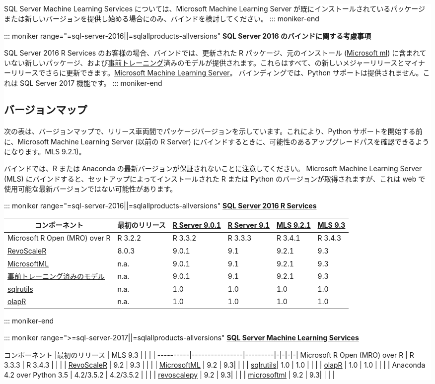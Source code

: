 SQL Server Machine Learning Services については、Microsoft Machine Learning Server が既にインストールされているパッケージまたは新しいバージョンを提供し始める場合にのみ、バインドを検討してください。
::: moniker-end

::: moniker range="=sql-server-2016||=sqlallproducts-allversions"
**SQL Server 2016 のバインドに関する考慮事項**

SQL Server 2016 R Services のお客様の場合、バインドでは、更新された R パッケージ、元のインストール ([Microsoft ml](https://docs.microsoft.com/machine-learning-server/r-reference/microsoftml/microsoftml-package)) に含まれていない新しいパッケージ、および[事前トレーニング](https://docs.microsoft.com/machine-learning-server/install/microsoftml-install-pretrained-models)済みのモデルが提供されます。これらはすべて、の新しいメジャーリリースとマイナーリリースでさらに更新できます。[Microsoft Machine Learning Server](https://docs.microsoft.com/machine-learning-server/index)。 バインディングでは、Python サポートは提供されません。これは SQL Server 2017 機能です。
::: moniker-end

<a name="version-map"></a>

## <a name="version-map"></a>バージョンマップ

次の表は、バージョンマップで、リリース車両間でパッケージバージョンを示しています。これにより、Python サポートを開始する前に、Microsoft Machine Learning Server (以前の R Server) にバインドするときに、可能性のあるアップグレードパスを確認できるようになります。MLS 9.2.1)。 

バインドでは、R または Anaconda の最新バージョンが保証されないことに注意してください。 Microsoft Machine Learning Server (MLS) にバインドすると、セットアップによってインストールされた R または Python のバージョンが取得されますが、これは web で使用可能な最新バージョンではない可能性があります。

::: moniker range="=sql-server-2016||=sqlallproducts-allversions"
[**SQL Server 2016 R Services**](../install/sql-r-services-windows-install.md)

コンポーネント |最初のリリース | [R Server 9.0.1](https://docs.microsoft.com/machine-learning-server/install/r-server-install-windows) | [R Server 9.1](https://docs.microsoft.com/machine-learning-server/install/r-server-install-windows) | [MLS 9.2.1](https://docs.microsoft.com/machine-learning-server/install/machine-learning-server-windows-install) | [MLS 9.3](https://docs.microsoft.com/machine-learning-server/install/machine-learning-server-windows-install) |
----------|----------------|----------------|--------------|---------|-------|
Microsoft R Open (MRO) over R | R 3.2.2     | R 3.3.2   |R 3.3.3   | R 3.4.1  | R 3.4.3 |
[RevoScaleR](https://docs.microsoft.com/machine-learning-server/r-reference/revoscaler/revoscaler) | 8.0.3  | 9.0.1 |  9.1 |  9.2.1 |  9.3 |
[MicrosoftML](https://docs.microsoft.com/machine-learning-server/r-reference/microsoftml/microsoftml-package)| n.a. | 9.0.1 |  9.1 |  9.2.1 |  9.3 |
[事前トレーニング済みのモデル](https://docs.microsoft.com/machine-learning-server/install/microsoftml-install-pretrained-models)| n.a. | 9.0.1 |  9.1 |  9.2.1 |  9.3 |
[sqlrutils](https://docs.microsoft.com/machine-learning-server/r-reference/sqlrutils/sqlrutils)| n.a. | 1.0 |  1.0 |  1.0 |  1.0 |
[olapR](https://docs.microsoft.com/machine-learning-server/r-reference/olapr/olapr) | n.a. | 1.0 |  1.0 |  1.0 |  1.0 |
::: moniker-end

::: moniker range=">=sql-server-2017||=sqlallproducts-allversions"
[**SQL Server Machine Learning Services**](../install/sql-machine-learning-services-windows-install.md)

コンポーネント |最初のリリース | MLS 9.3 | | | |
----------|----------------|---------|-|-|-|-|
Microsoft R Open (MRO) over R | R 3.3.3 | R 3.4.3 | | | |
[RevoScaleR](https://docs.microsoft.com/machine-learning-server/r-reference/revoscaler/revoscaler) |   9.2 |  9.3 | | | |
[MicrosoftML](https://docs.microsoft.com/machine-learning-server/r-reference/microsoftml/microsoftml-package) | 9.2  | 9.3| | | |
[sqlrutils](https://docs.microsoft.com/machine-learning-server/r-reference/sqlrutils/sqlrutils)| 1.0 |  1.0 | | | |
[olapR](https://docs.microsoft.com/machine-learning-server/r-reference/olapr/olapr) | 1.0 |  1.0 | | | |
Anaconda 4.2 over Python 3.5  | 4.2/3.5.2 | 4.2/3.5.2 | | | |
[revoscalepy](https://docs.microsoft.com/machine-learning-server/python-reference/revoscalepy/revoscalepy-package) | 9.2  | 9.3| | | |
[microsoftml](https://docs.microsoft.com/machine-learning-server/python-reference/microsoftml/microsoftml-package) | 9.2  | 9.3| | | |